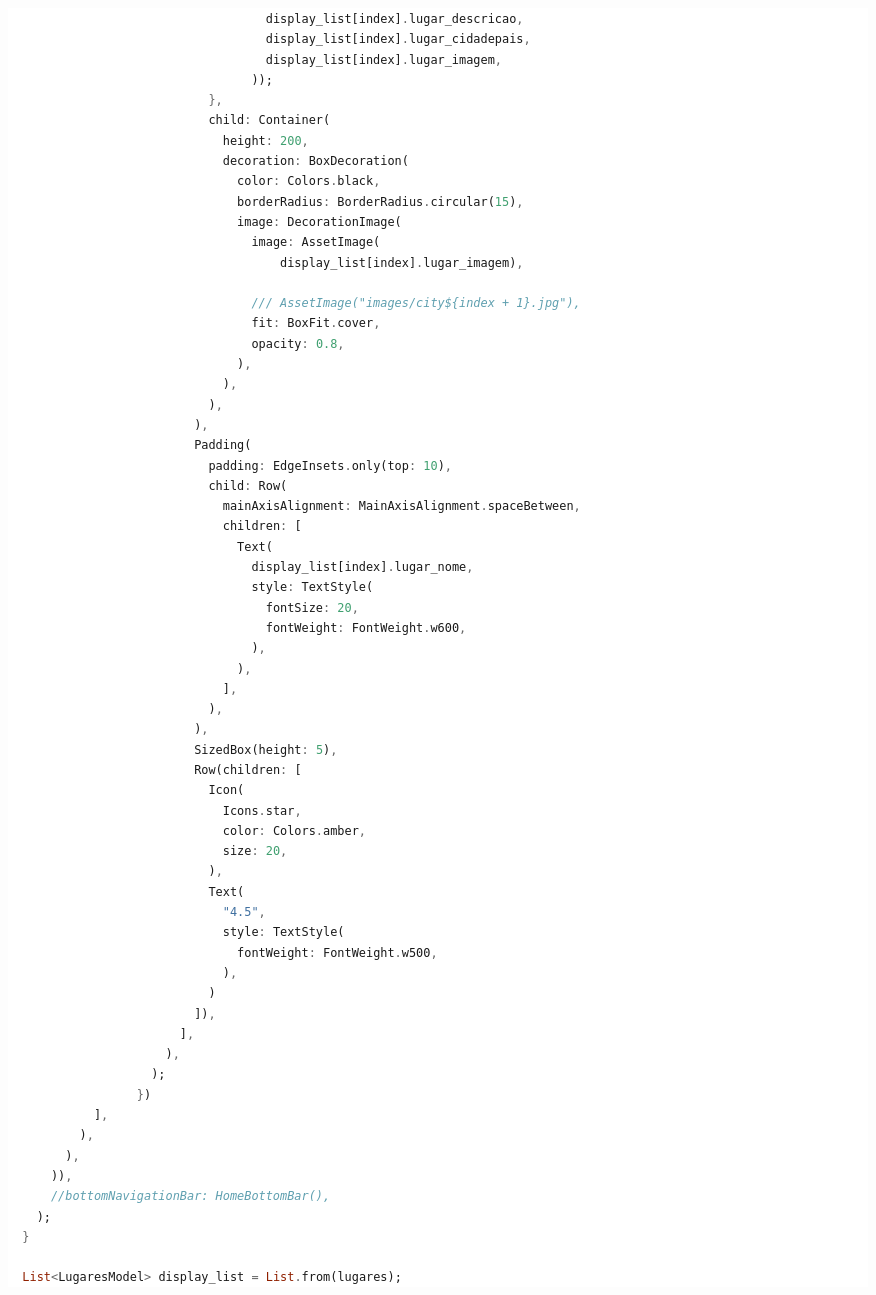 ``` Dart
                                    display_list[index].lugar_descricao,
                                    display_list[index].lugar_cidadepais,
                                    display_list[index].lugar_imagem,
                                  ));
                            },
                            child: Container(
                              height: 200,
                              decoration: BoxDecoration(
                                color: Colors.black,
                                borderRadius: BorderRadius.circular(15),
                                image: DecorationImage(
                                  image: AssetImage(
                                      display_list[index].lugar_imagem),

                                  /// AssetImage("images/city${index + 1}.jpg"),
                                  fit: BoxFit.cover,
                                  opacity: 0.8,
                                ),
                              ),
                            ),
                          ),
                          Padding(
                            padding: EdgeInsets.only(top: 10),
                            child: Row(
                              mainAxisAlignment: MainAxisAlignment.spaceBetween,
                              children: [
                                Text(
                                  display_list[index].lugar_nome,
                                  style: TextStyle(
                                    fontSize: 20,
                                    fontWeight: FontWeight.w600,
                                  ),
                                ),
                              ],
                            ),
                          ),
                          SizedBox(height: 5),
                          Row(children: [
                            Icon(
                              Icons.star,
                              color: Colors.amber,
                              size: 20,
                            ),
                            Text(
                              "4.5",
                              style: TextStyle(
                                fontWeight: FontWeight.w500,
                              ),
                            )
                          ]),
                        ],
                      ),
                    );
                  })
            ],
          ),
        ),
      )),
      //bottomNavigationBar: HomeBottomBar(),
    );
  }

  List<LugaresModel> display_list = List.from(lugares);
```